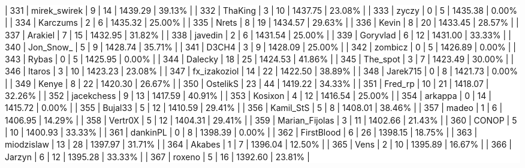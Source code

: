 | 331 | mirek_swirek        |      9 |       14 | 1439.29 |      39.13% |
| 332 | ThaKing             |      3 |       10 | 1437.75 |      23.08% |
| 333 | zyczy               |      0 |        5 | 1435.38 |       0.00% |
| 334 | Karczums            |      2 |        6 | 1435.32 |      25.00% |
| 335 | Nrets               |      8 |       19 | 1434.57 |      29.63% |
| 336 | Kevin               |      8 |       20 | 1433.45 |      28.57% |
| 337 | Arakiel             |      7 |       15 | 1432.95 |      31.82% |
| 338 | javedin             |      2 |        6 | 1431.54 |      25.00% |
| 339 | Goryvlad            |      6 |       12 | 1431.00 |      33.33% |
| 340 | Jon_Snow_           |      5 |        9 | 1428.74 |      35.71% |
| 341 | D3CH4               |      3 |        9 | 1428.09 |      25.00% |
| 342 | zombicz             |      0 |        5 | 1426.89 |       0.00% |
| 343 | Rybas               |      0 |        5 | 1425.95 |       0.00% |
| 344 | Dalecky             |     18 |       25 | 1424.53 |      41.86% |
| 345 | The_spot            |      3 |        7 | 1423.49 |      30.00% |
| 346 | Itaros              |      3 |       10 | 1423.23 |      23.08% |
| 347 | fx_izakoziol        |     14 |       22 | 1422.50 |      38.89% |
| 348 | Jarek715            |      0 |        8 | 1421.73 |       0.00% |
| 349 | Kenye               |      8 |       22 | 1420.30 |      26.67% |
| 350 | OstelikS            |     23 |       44 | 1419.22 |      34.33% |
| 351 | Fred_rp             |     10 |       21 | 1418.07 |      32.26% |
| 352 | jacekchess          |      9 |       13 | 1417.59 |      40.91% |
| 353 | Kosixon             |      4 |       12 | 1416.54 |      25.00% |
| 354 | arkappa             |      0 |       14 | 1415.72 |       0.00% |
| 355 | Bujal33             |      5 |       12 | 1410.59 |      29.41% |
| 356 | Kamil_StS           |      5 |        8 | 1408.01 |      38.46% |
| 357 | madeo               |      1 |        6 | 1406.95 |      14.29% |
| 358 | Vertr0X             |      5 |       12 | 1404.31 |      29.41% |
| 359 | Marian_Fijolas      |      3 |       11 | 1402.66 |      21.43% |
| 360 | CONOP               |      5 |       10 | 1400.93 |      33.33% |
| 361 | dankinPL            |      0 |        8 | 1398.39 |       0.00% |
| 362 | FirstBlood          |      6 |       26 | 1398.15 |      18.75% |
| 363 | miodzislaw          |     13 |       28 | 1397.97 |      31.71% |
| 364 | Akabes              |      1 |        7 | 1396.04 |      12.50% |
| 365 | Vens                |      2 |       10 | 1395.89 |      16.67% |
| 366 | Jarzyn              |      6 |       12 | 1395.28 |      33.33% |
| 367 | roxeno              |      5 |       16 | 1392.60 |      23.81% |